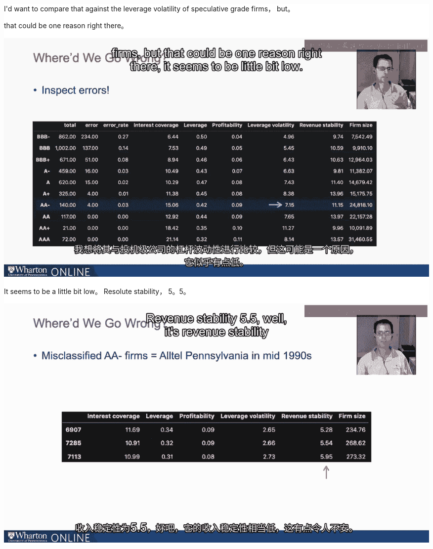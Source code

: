  I'd want to compare that against the leverage volatility of speculative grade firms， but。

 that could be one reason right there。

![](img/fe40e67f334ba13f5829d48d0aeae1c0_39.png)

 It seems to be a little bit low。 Resolute stability， 5。5。



![](img/fe40e67f334ba13f5829d48d0aeae1c0_41.png)
